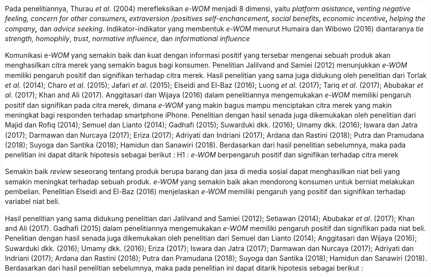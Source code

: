 <p><span class="font7">Pada penelitiannya, Thurau </span><span class="font7" style="font-style:italic;">et al</span><span class="font7">. (2004) merefleksikan </span><span class="font7" style="font-style:italic;">e-WOM</span><span class="font7"> menjadi 8 dimensi, yaitu </span><span class="font7" style="font-style:italic;">platform asistance</span><span class="font7" style="font-weight:bold;font-style:italic;">, </span><span class="font7" style="font-style:italic;">venting negative feeling, concern for other consumers</span><span class="font7" style="font-weight:bold;font-style:italic;">, </span><span class="font7" style="font-style:italic;">extraversion /positives self-enchancement</span><span class="font7" style="font-weight:bold;font-style:italic;">, </span><span class="font7" style="font-style:italic;">social benefits</span><span class="font7" style="font-weight:bold;font-style:italic;">, </span><span class="font7" style="font-style:italic;">economic incentive</span><span class="font7" style="font-weight:bold;font-style:italic;">, </span><span class="font7" style="font-style:italic;">helping the company</span><span class="font7" style="font-weight:bold;font-style:italic;">,</span><span class="font7"> dan </span><span class="font7" style="font-style:italic;">advice seeking</span><span class="font7">. Indikator-indikator yang membentuk </span><span class="font7" style="font-style:italic;">e-WOM</span><span class="font7"> menurut Humaira dan Wibowo (2016) diantaranya </span><span class="font7" style="font-style:italic;">tie strength, homophily</span><span class="font7">, </span><span class="font7" style="font-style:italic;">trust</span><span class="font7">, </span><span class="font7" style="font-style:italic;">normative influence,</span><span class="font7"> dan </span><span class="font7" style="font-style:italic;">informational influence</span></p>
<p><span class="font7">Komunikasi e</span><span class="font7" style="font-style:italic;">-WOM</span><span class="font7"> yang semakin baik dan kuat dengan informasi positif yang tersebar mengenai sebuah produk akan menghasilkan citra merek yang semakin bagus bagi konsumen. Penelitian Jalilvand and Samiei (2012) menunjukkan </span><span class="font7" style="font-style:italic;">e-WOM</span><span class="font7"> memiliki pengaruh positif dan signifikan terhadap citra merek. Hasil penelitian yang sama juga didukung oleh penelitian dari Torlak </span><span class="font7" style="font-style:italic;">et al</span><span class="font7">. (2014); Charo </span><span class="font7" style="font-style:italic;">et al</span><span class="font7">. (2015); Jafari </span><span class="font7" style="font-style:italic;">et al</span><span class="font7">. (2015); Elseidi and El-Baz (2016); Luong </span><span class="font7" style="font-style:italic;">et al</span><span class="font7">. (2017); Tariq </span><span class="font7" style="font-style:italic;">et al</span><span class="font7">. (2017); Abubakar </span><span class="font7" style="font-style:italic;">et al</span><span class="font7">. (2017); Khan and Ali (2017). Anggitasari dan Wijaya (2016) dalam penelitiannya mengemukakan </span><span class="font7" style="font-style:italic;">e-WOM </span><span class="font7">memiliki pengaruh positif dan signifikan pada citra merek, dimana </span><span class="font7" style="font-style:italic;">e-WOM</span><span class="font7"> yang makin bagus mampu menciptakan citra merek yang makin meningkat bagi responden terhadap smartphone iPhone. Penelitian dengan hasil senada juga dikemukakan oleh penelitian dari Majid dan Rofiq (2014); Semuel dan Lianto (2014); Gadhafi (2015); Suwarduki dkk. (2016); Umamy dkk. (2016); Iswara dan Jatra (2017); Darmawan dan Nurcaya (2017); Eriza (2017); Adriyati dan Indriani (2017); Ardana dan Rastini (2018); Putra dan Pramudana (2018); Suyoga dan Santika (2018); Hamidun dan Sanawiri (2018). Berdasarkan dari hasil penelitian sebelumnya, maka pada penelitian ini dapat ditarik hipotesis sebagai berikut : H</span><span class="font3">1 </span><span class="font7">: </span><span class="font7" style="font-style:italic;">e-WOM</span><span class="font7"> berpengaruh positif dan signifikan terhadap citra merek</span></p>
<p><span class="font7">Semakin baik </span><span class="font7" style="font-style:italic;">review</span><span class="font7"> seseorang tentang produk berupa barang dan jasa di media sosial dapat menghasilkan niat beli yang semakin meningkat terhadap sebuah produk. </span><span class="font7" style="font-style:italic;">e-WOM</span><span class="font7"> yang semakin baik akan mendorong konsumen untuk berniat melakukan pembelian. Penelitian Elseidi and El-Baz (2016) menjelaskan </span><span class="font7" style="font-style:italic;">e-WOM</span><span class="font7"> memiliki pengaruh yang positif dan signifikan terhadap variabel niat beli.</span></p>
<p><span class="font7">Hasil penelitian yang sama didukung penelitian dari Jalilvand and Samiei (2012); Setiawan (2014); Abubakar </span><span class="font7" style="font-style:italic;">et al</span><span class="font7">. (2017); Khan and Ali (2017). Gadhafi (2015) dalam penelitiannya mengemukakan </span><span class="font7" style="font-style:italic;">e-WOM</span><span class="font7"> memiliki pengaruh positif dan signifikan pada niat beli. Penelitian dengan hasil senada juga dikemukakan oleh penelitian dari Semuel dan Lianto (2014); Anggitasari dan Wijaya (2016); Suwarduki dkk. (2016); Umamy dkk. (2016); Eriza (2017); Iswara dan Jatra (2017); Darmawan dan Nurcaya (2017); Adriyati dan Indriani (2017); Ardana dan Rastini (2018); Putra dan Pramudana (2018); Suyoga dan Santika (2018); Hamidun dan Sanawiri (2018). Berdasarkan dari hasil penelitian sebelumnya, maka pada penelitian ini dapat ditarik hipotesis sebagai berikut :</span></p>